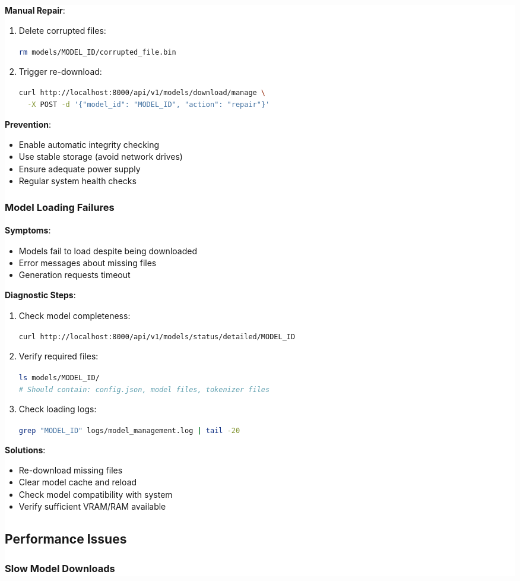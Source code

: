 **Manual Repair**:

1. Delete corrupted files:

   ```bash
   rm models/MODEL_ID/corrupted_file.bin
   ```

2. Trigger re-download:
   ```bash
   curl http://localhost:8000/api/v1/models/download/manage \
     -X POST -d '{"model_id": "MODEL_ID", "action": "repair"}'
   ```

**Prevention**:

- Enable automatic integrity checking
- Use stable storage (avoid network drives)
- Ensure adequate power supply
- Regular system health checks

### Model Loading Failures

**Symptoms**:

- Models fail to load despite being downloaded
- Error messages about missing files
- Generation requests timeout

**Diagnostic Steps**:

1. Check model completeness:

   ```bash
   curl http://localhost:8000/api/v1/models/status/detailed/MODEL_ID
   ```

2. Verify required files:

   ```bash
   ls models/MODEL_ID/
   # Should contain: config.json, model files, tokenizer files
   ```

3. Check loading logs:
   ```bash
   grep "MODEL_ID" logs/model_management.log | tail -20
   ```

**Solutions**:

- Re-download missing files
- Clear model cache and reload
- Check model compatibility with system
- Verify sufficient VRAM/RAM available

## Performance Issues

### Slow Model Downloads
